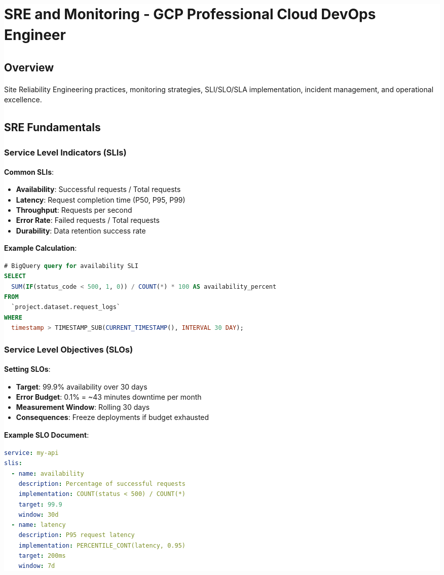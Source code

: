 # SRE and Monitoring - GCP Professional Cloud DevOps Engineer

## Overview

Site Reliability Engineering practices, monitoring strategies, SLI/SLO/SLA implementation, incident management, and operational excellence.

## SRE Fundamentals

### Service Level Indicators (SLIs)
**Common SLIs**:
- **Availability**: Successful requests / Total requests
- **Latency**: Request completion time (P50, P95, P99)
- **Throughput**: Requests per second
- **Error Rate**: Failed requests / Total requests
- **Durability**: Data retention success rate

**Example Calculation**:
```sql
# BigQuery query for availability SLI
SELECT
  SUM(IF(status_code < 500, 1, 0)) / COUNT(*) * 100 AS availability_percent
FROM
  `project.dataset.request_logs`
WHERE
  timestamp > TIMESTAMP_SUB(CURRENT_TIMESTAMP(), INTERVAL 30 DAY);
```

### Service Level Objectives (SLOs)
**Setting SLOs**:
- **Target**: 99.9% availability over 30 days
- **Error Budget**: 0.1% = ~43 minutes downtime per month
- **Measurement Window**: Rolling 30 days
- **Consequences**: Freeze deployments if budget exhausted

**Example SLO Document**:
```yaml
service: my-api
slis:
  - name: availability
    description: Percentage of successful requests
    implementation: COUNT(status < 500) / COUNT(*)
    target: 99.9
    window: 30d
  - name: latency
    description: P95 request latency
    implementation: PERCENTILE_CONT(latency, 0.95)
    target: 200ms
    window: 7d
```
